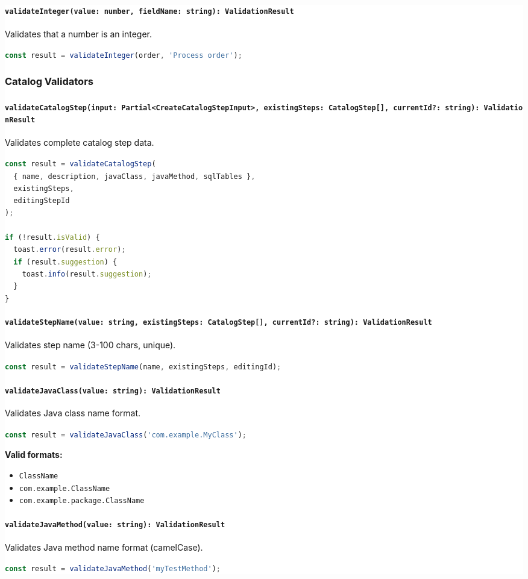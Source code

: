 #### `validateInteger(value: number, fieldName: string): ValidationResult`
Validates that a number is an integer.

```typescript
const result = validateInteger(order, 'Process order');
```

### Catalog Validators

#### `validateCatalogStep(input: Partial<CreateCatalogStepInput>, existingSteps: CatalogStep[], currentId?: string): ValidationResult`
Validates complete catalog step data.

```typescript
const result = validateCatalogStep(
  { name, description, javaClass, javaMethod, sqlTables },
  existingSteps,
  editingStepId
);

if (!result.isValid) {
  toast.error(result.error);
  if (result.suggestion) {
    toast.info(result.suggestion);
  }
}
```

#### `validateStepName(value: string, existingSteps: CatalogStep[], currentId?: string): ValidationResult`
Validates step name (3-100 chars, unique).

```typescript
const result = validateStepName(name, existingSteps, editingId);
```

#### `validateJavaClass(value: string): ValidationResult`
Validates Java class name format.

```typescript
const result = validateJavaClass('com.example.MyClass');
```

**Valid formats:**
- `ClassName`
- `com.example.ClassName`
- `com.example.package.ClassName`

#### `validateJavaMethod(value: string): ValidationResult`
Validates Java method name format (camelCase).

```typescript
const result = validateJavaMethod('myTestMethod');
```
